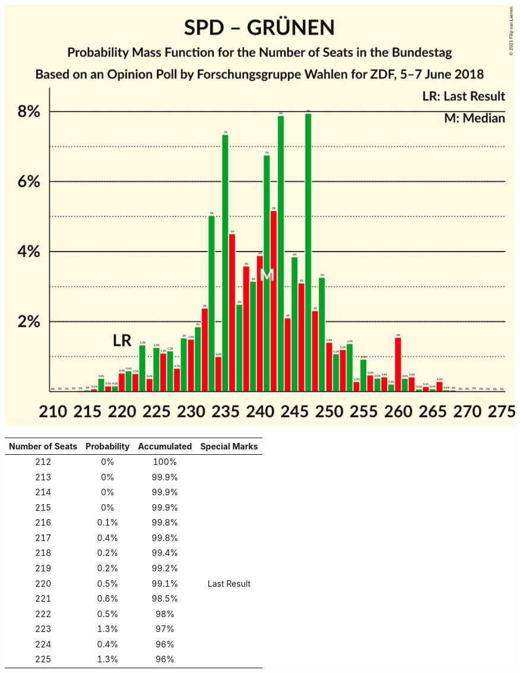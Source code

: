 ![Graph with seats probability mass function not yet produced](2018-06-07-ForschungsgruppeWahlen-coalitions-seats-pmf-spd–grünen.png "Seats Probability Mass Function")

| Number of Seats | Probability | Accumulated | Special Marks |
|:---------------:|:-----------:|:-----------:|:-------------:|
| 212 | 0% | 100% |  |
| 213 | 0% | 99.9% |  |
| 214 | 0% | 99.9% |  |
| 215 | 0% | 99.9% |  |
| 216 | 0.1% | 99.8% |  |
| 217 | 0.4% | 99.8% |  |
| 218 | 0.2% | 99.4% |  |
| 219 | 0.2% | 99.2% |  |
| 220 | 0.5% | 99.1% | Last Result |
| 221 | 0.6% | 98.5% |  |
| 222 | 0.5% | 98% |  |
| 223 | 1.3% | 97% |  |
| 224 | 0.4% | 96% |  |
| 225 | 1.3% | 96% |  |
